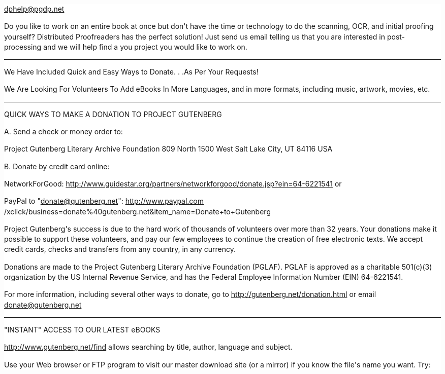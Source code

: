 dphelp@pgdp.net

Do you like to work on an entire book at once but don't have the time
or technology to do the scanning, OCR, and initial proofing yourself?
Distributed Proofreaders has the perfect solution!  Just send us email
telling us that you are interested in post-processing and we will help
find a you project you would like to work on.

***

We Have Included Quick and Easy Ways to Donate. . .As Per Your Requests!


We Are Looking For Volunteers To Add eBooks In More Languages,
and in more formats, including music, artwork, movies, etc.

***

QUICK WAYS TO MAKE A DONATION TO PROJECT GUTENBERG

A. Send a check or money order to:

Project Gutenberg Literary Archive Foundation
809 North 1500 West
Salt Lake City, UT 84116
USA

B. Donate by credit card online:

NetworkForGood:
http://www.guidestar.org/partners/networkforgood/donate.jsp?ein=64-6221541
     or

PayPal to "donate@gutenberg.net":
http://www.paypal.com
/xclick/business=donate%40gutenberg.net&item_name=Donate+to+Gutenberg

Project Gutenberg's success is due to the hard work of thousands of
volunteers over more than 32 years.  Your donations make it possible
to support these volunteers, and pay our few employees to continue the
creation of free electronic texts.  We accept credit cards, checks and
transfers from any country, in any currency.

Donations are made to the Project Gutenberg Literary Archive Foundation
(PGLAF).  PGLAF is approved as a charitable 501(c)(3) organization by
the US Internal Revenue Service, and has the Federal Employee Information
Number (EIN) 64-6221541.

For more information, including several other ways to donate, go to
http://gutenberg.net/donation.html  or email donate@gutenberg.net

***

"INSTANT" ACCESS TO OUR LATEST eBOOKS

http://www.gutenberg.net/find
allows searching by title, author, language and subject.

Use your Web browser or FTP program to visit our master download
site (or a mirror) if you know the file's name you want.  Try:
